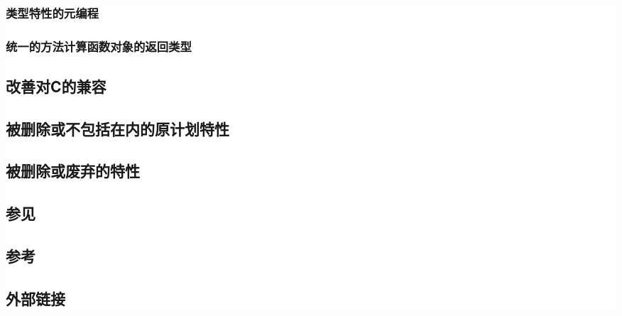 ### 类型特性的元编程

### 统一的方法计算函数对象的返回类型


## 改善对C的兼容

## 被删除或不包括在内的原计划特性

## 被删除或废弃的特性

## 参见

## 参考

## 外部链接


[1]: http://stackoverflow.com/tags/c%2b%2b11/info
[2]: https://en.wikipedia.org/wiki/International_Organization_for_Standardization
[3]: https://en.wikipedia.org/wiki/C%2B%2B03
[4]: https://en.wikipedia.org/wiki/C%2B%2B14
[5]: https://en.wikipedia.org/wiki/Core_language
[6]: https://en.wikipedia.org/wiki/C%2B%2B_Standard_Library
[7]: https://en.wikipedia.org/wiki/C%2B%2B_Technical_Report_1
[8]: http://www.iso.org/iso/iso_catalogue/catalogue_tc/catalogue_detail.htm?csnumber=50372
[9]: http://www.open-std.org/jtc1/sc22/wg21/docs/papers/2012/n3337.pdf
[10]: https://en.wikipedia.org/wiki/ISO/IEC_14882
[11]: https://en.wikipedia.org/wiki/Return_value_optimization
[12]: https://en.wikibooks.org/wiki/More_C%2B%2B_Idioms/Move_Constructor
[13]: http://en.cppreference.com/w/cpp/container/vector/emplace_back
[14]: https://en.wikipedia.org/wiki/Plain_Old_Data_Structures
[15]: https://en.wikipedia.org/wiki/First-class_citizen
[16]: https://en.wikipedia.org/wiki/Most_vexing_parse
[17]: https://en.wikipedia.org/wiki/Anonymous_function#C.2B.2B_.28since_C.2B.2B11.29
[18]: https://en.wikipedia.org/wiki/Anonymous_function
[19]: https://en.wikipedia.org/wiki/Closure_(computer_science)
[20]: https://en.wikipedia.org/wiki/Delegation_(programming)
[21]: https://en.wikipedia.org/wiki/Type_signature
[22]: https://en.wikibooks.org/wiki/More_C%2B%2B_Idioms/Safe_bool
[23]: https://en.wikipedia.org/wiki/Special_member_functions
[24]: https://en.wikipedia.org/wiki/Variadic_templates
[25]: https://en.wikipedia.org/wiki/Variadic_function
[26]: https://en.wikipedia.org/wiki/String_literal
[27]: https://en.wikipedia.org/wiki/Comparison_of_Unicode_encodings
[28]: https://en.wikipedia.org/wiki/Variadic_template
[29]: https://en.wikipedia.org/wiki/Memory_model_(computing)
[30]: https://en.wikipedia.org/wiki/Thread_(computer_science)
[31]: https://en.wikipedia.org/wiki/C++11#Threading_facilities
[32]: https://en.wikipedia.org/wiki/Assertion_(computing)
[33]: https://en.wikipedia.org/wiki/One_Definition_Rule
[34]: https://en.wikipedia.org/wiki/Technical_Report_1
[35]: https://en.wikipedia.org/wiki/Function_object
[36]: https://en.wikipedia.org/wiki/Mutual_exclusion
[37]: https://en.wikipedia.org/wiki/Monitor_(synchronization)
[38]: https://en.wikipedia.org/wiki/Atomic_operation
[39]: https://en.wikipedia.org/wiki/Futures_and_promises 
[40]: https://en.wikipedia.org/wiki/Thread_pool
[41]: https://en.wikipedia.org/wiki/Technical_Report_1
[42]: https://en.wikipedia.org/wiki/Tuple
